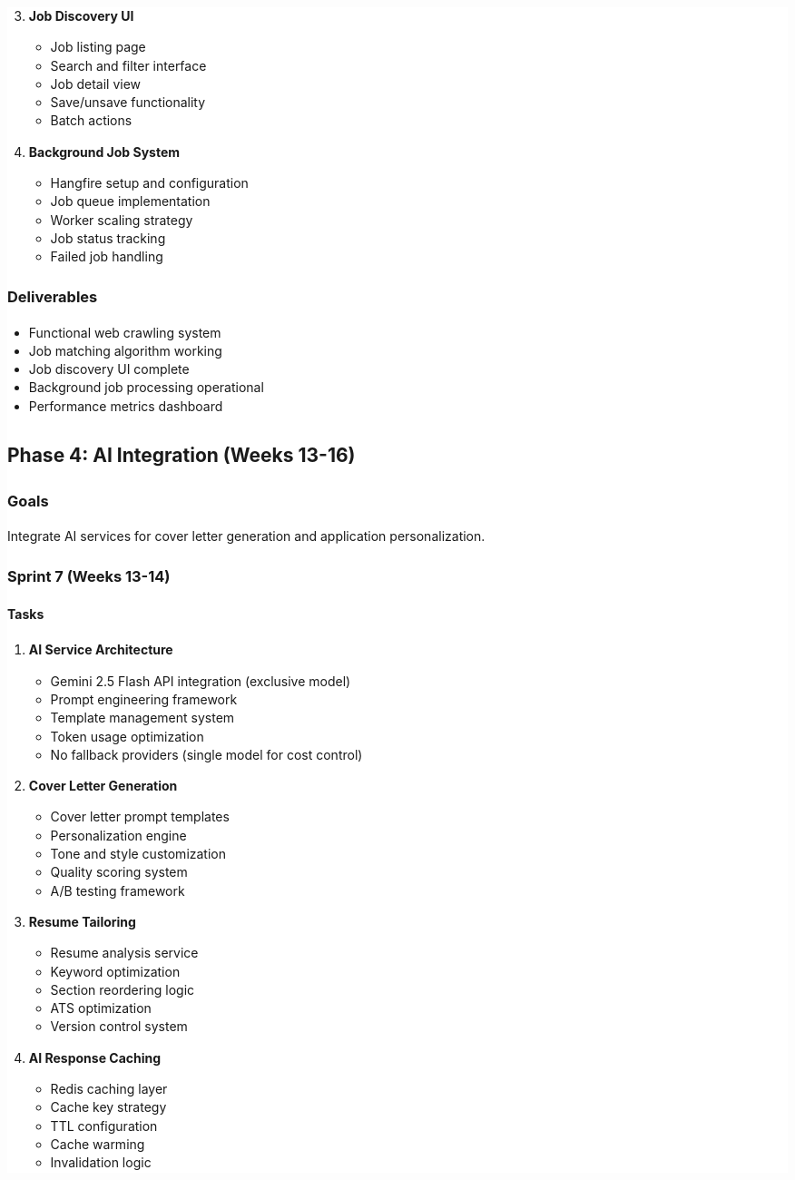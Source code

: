 3. **Job Discovery UI**
   - Job listing page
   - Search and filter interface
   - Job detail view
   - Save/unsave functionality
   - Batch actions

4. **Background Job System**
   - Hangfire setup and configuration
   - Job queue implementation
   - Worker scaling strategy
   - Job status tracking
   - Failed job handling

### Deliverables
- Functional web crawling system
- Job matching algorithm working
- Job discovery UI complete
- Background job processing operational
- Performance metrics dashboard

## Phase 4: AI Integration (Weeks 13-16)

### Goals
Integrate AI services for cover letter generation and application personalization.

### Sprint 7 (Weeks 13-14)

#### Tasks

1. **AI Service Architecture**
   - Gemini 2.5 Flash API integration (exclusive model)
   - Prompt engineering framework
   - Template management system
   - Token usage optimization
   - No fallback providers (single model for cost control)

2. **Cover Letter Generation**
   - Cover letter prompt templates
   - Personalization engine
   - Tone and style customization
   - Quality scoring system
   - A/B testing framework

3. **Resume Tailoring**
   - Resume analysis service
   - Keyword optimization
   - Section reordering logic
   - ATS optimization
   - Version control system

4. **AI Response Caching**
   - Redis caching layer
   - Cache key strategy
   - TTL configuration
   - Cache warming
   - Invalidation logic
